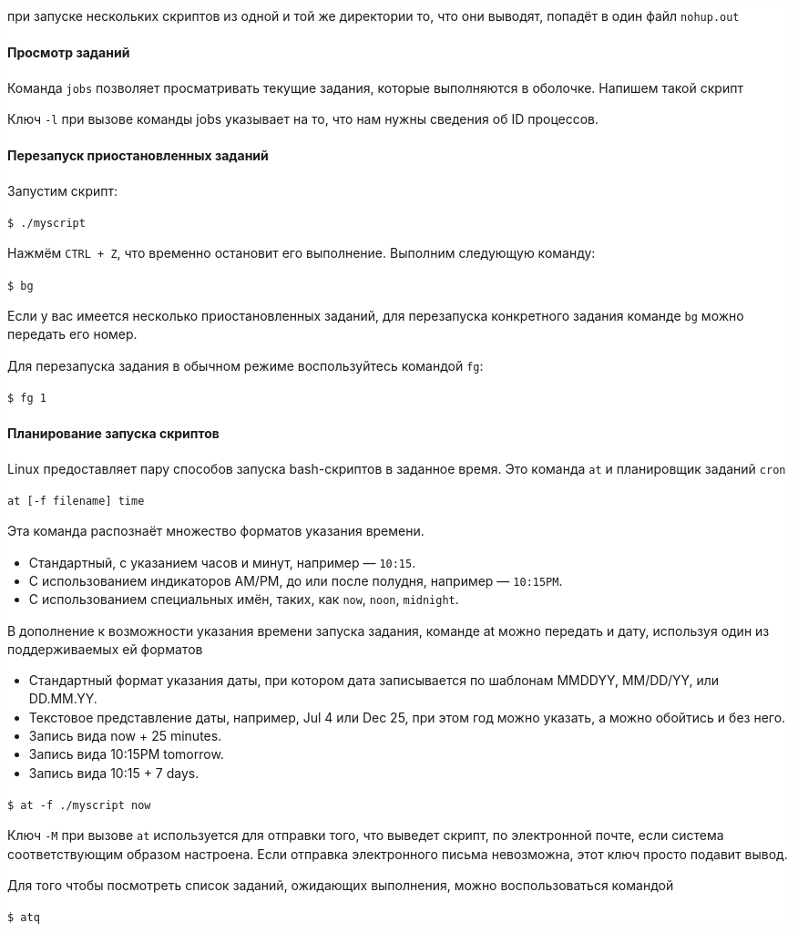 при запуске нескольких скриптов из одной и той же директории то, что они выводят, попадёт в один файл `nohup.out`

#### Просмотр заданий

Команда `jobs` позволяет просматривать текущие задания, которые выполняются в оболочке. Напишем такой скрипт

Ключ `-l` при вызове команды jobs указывает на то, что нам нужны сведения об ID процессов.

#### Перезапуск приостановленных заданий

Запустим скрипт:

`$ ./myscript`

Нажмём `CTRL + Z`, что временно остановит его выполнение. Выполним следующую команду:

`$ bg`

Если у вас имеется несколько приостановленных заданий, для перезапуска конкретного задания команде `bg` можно передать его номер.

Для перезапуска задания в обычном режиме воспользуйтесь командой `fg`:

`$ fg 1`

#### Планирование запуска скриптов

Linux предоставляет пару способов запуска bash-скриптов в заданное время. Это команда `at` и планировщик заданий `cron`

`at [-f filename] time`

Эта команда распознаёт множество форматов указания времени.

- Стандартный, с указанием часов и минут, например — `10:15`.
- С использованием индикаторов AM/PM, до или после полудня, например — `10:15PM`.
- С использованием специальных имён, таких, как `now`, `noon`, `midnight`.

В дополнение к возможности указания времени запуска задания, команде at можно передать и дату, используя один из поддерживаемых ей форматов

- Стандартный формат указания даты, при котором дата записывается по шаблонам MMDDYY, MM/DD/YY, или DD.MM.YY.
- Текстовое представление даты, например, Jul 4 или Dec 25, при этом год можно указать, а можно обойтись и без него.
- Запись вида now + 25 minutes.
- Запись вида 10:15PM tomorrow.
- Запись вида 10:15 + 7 days.

`$ at -f ./myscript now`

Ключ `-M` при вызове `at` используется для отправки того, что выведет скрипт, по электронной почте, если система соответствующим образом настроена. Если отправка электронного письма невозможна, этот ключ просто подавит вывод.

Для того чтобы посмотреть список заданий, ожидающих выполнения, можно воспользоваться командой

`$ atq`
